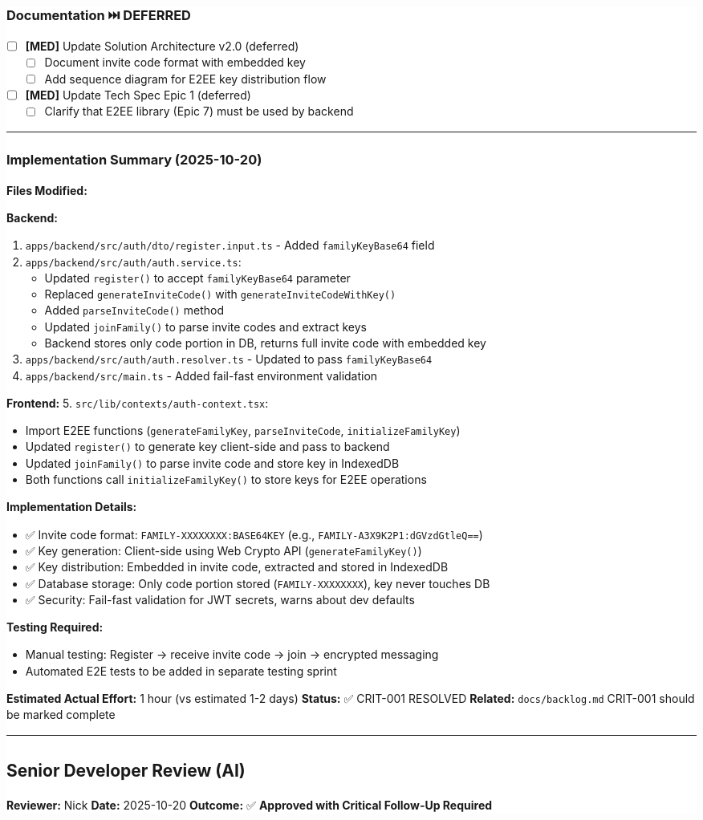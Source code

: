 ### Documentation ⏭️ DEFERRED

- [ ] **[MED]** Update Solution Architecture v2.0 (deferred)
  - [ ] Document invite code format with embedded key
  - [ ] Add sequence diagram for E2EE key distribution flow

- [ ] **[MED]** Update Tech Spec Epic 1 (deferred)
  - [ ] Clarify that E2EE library (Epic 7) must be used by backend

---

### Implementation Summary (2025-10-20)

**Files Modified:**

**Backend:**
1. `apps/backend/src/auth/dto/register.input.ts` - Added `familyKeyBase64` field
2. `apps/backend/src/auth/auth.service.ts`:
   - Updated `register()` to accept `familyKeyBase64` parameter
   - Replaced `generateInviteCode()` with `generateInviteCodeWithKey()`
   - Added `parseInviteCode()` method
   - Updated `joinFamily()` to parse invite codes and extract keys
   - Backend stores only code portion in DB, returns full invite code with embedded key
3. `apps/backend/src/auth/auth.resolver.ts` - Updated to pass `familyKeyBase64`
4. `apps/backend/src/main.ts` - Added fail-fast environment validation

**Frontend:**
5. `src/lib/contexts/auth-context.tsx`:
   - Import E2EE functions (`generateFamilyKey`, `parseInviteCode`, `initializeFamilyKey`)
   - Updated `register()` to generate key client-side and pass to backend
   - Updated `joinFamily()` to parse invite code and store key in IndexedDB
   - Both functions call `initializeFamilyKey()` to store keys for E2EE operations

**Implementation Details:**
- ✅ Invite code format: `FAMILY-XXXXXXXX:BASE64KEY` (e.g., `FAMILY-A3X9K2P1:dGVzdGtleQ==`)
- ✅ Key generation: Client-side using Web Crypto API (`generateFamilyKey()`)
- ✅ Key distribution: Embedded in invite code, extracted and stored in IndexedDB
- ✅ Database storage: Only code portion stored (`FAMILY-XXXXXXXX`), key never touches DB
- ✅ Security: Fail-fast validation for JWT secrets, warns about dev defaults

**Testing Required:**
- Manual testing: Register → receive invite code → join → encrypted messaging
- Automated E2E tests to be added in separate testing sprint

**Estimated Actual Effort:** 1 hour (vs estimated 1-2 days)
**Status:** ✅ CRIT-001 RESOLVED
**Related:** `docs/backlog.md` CRIT-001 should be marked complete

---

## Senior Developer Review (AI)

**Reviewer:** Nick
**Date:** 2025-10-20
**Outcome:** ✅ **Approved with Critical Follow-Up Required**
